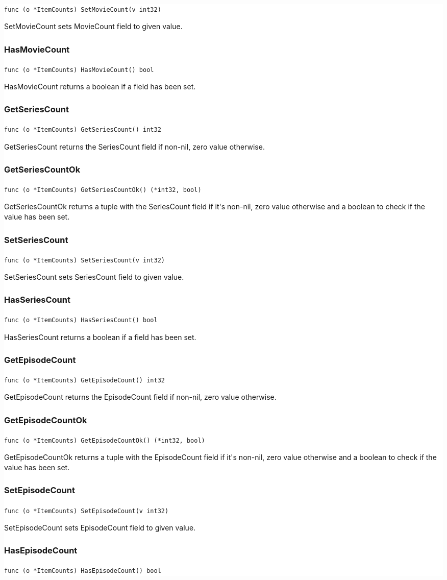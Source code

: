 `func (o *ItemCounts) SetMovieCount(v int32)`

SetMovieCount sets MovieCount field to given value.

### HasMovieCount

`func (o *ItemCounts) HasMovieCount() bool`

HasMovieCount returns a boolean if a field has been set.

### GetSeriesCount

`func (o *ItemCounts) GetSeriesCount() int32`

GetSeriesCount returns the SeriesCount field if non-nil, zero value otherwise.

### GetSeriesCountOk

`func (o *ItemCounts) GetSeriesCountOk() (*int32, bool)`

GetSeriesCountOk returns a tuple with the SeriesCount field if it's non-nil, zero value otherwise
and a boolean to check if the value has been set.

### SetSeriesCount

`func (o *ItemCounts) SetSeriesCount(v int32)`

SetSeriesCount sets SeriesCount field to given value.

### HasSeriesCount

`func (o *ItemCounts) HasSeriesCount() bool`

HasSeriesCount returns a boolean if a field has been set.

### GetEpisodeCount

`func (o *ItemCounts) GetEpisodeCount() int32`

GetEpisodeCount returns the EpisodeCount field if non-nil, zero value otherwise.

### GetEpisodeCountOk

`func (o *ItemCounts) GetEpisodeCountOk() (*int32, bool)`

GetEpisodeCountOk returns a tuple with the EpisodeCount field if it's non-nil, zero value otherwise
and a boolean to check if the value has been set.

### SetEpisodeCount

`func (o *ItemCounts) SetEpisodeCount(v int32)`

SetEpisodeCount sets EpisodeCount field to given value.

### HasEpisodeCount

`func (o *ItemCounts) HasEpisodeCount() bool`
